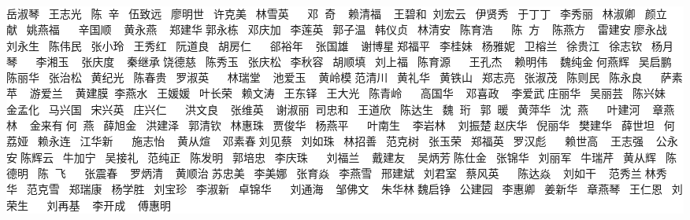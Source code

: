 岳淑琴   王志光   陈  辛   伍致远   廖明世   许克美   林雪英      邓  奇    赖清福    王碧和 
刘宏云   伊贤秀   于丁丁   李秀丽   林淑卿   颜立献   姚燕福      辛国顺    黄永燕    郑建华
郭永栋   邓庆加   李莲英   郭子温   韩仪贞   林清安   陈育浩      陈  方    陈燕方    雷建安
廖永战   刘永生   陈伟民   张小玲   王秀红   阮道良   胡房仁      郤裕年    张国雄    谢博星
郑福平   李桂妹   杨雅妮   卫榕兰   徐贵江   徐志钦   杨月琴      李湘玉    张庆度    秦继承
饶德慈   陈秀玉   张庆松   李秋容   胡顺填   刘上福   陈育源      王孔杰    赖明伟    魏纯金
何燕辉   吴启鹏   陈丽华   张治松   黄纪光   陈春贵   罗淑英      林瑞堂    池爱玉    黄岭模
范清川   黄礼华   黄铁山   郑志亮   张淑茂   陈则民   陈永良      萨素苹    游爱兰    黄建膜 
李燕水   王媛媛   叶长荣   赖文涛   王东铎   王大光   陈青岭      高国华    邓喜政    李爱武
庄丽华   吴丽芸   陈兴妹   金孟化   马兴国   宋兴英   庄兴仁      洪文良    张维英    谢淑丽 
司忠和   王道欣   陈达生   魏  珩   郭  暖   黄萍华   沈  燕      叶建河    章燕林    金来有
何  燕   薛旭金   洪建泽   郭清钦   林惠珠   贾俊华   杨燕平      叶南生    李岩林    刘振楚
赵庆华   倪丽华   樊建华   薛世坦   何荔娅   赖永连   江华新      施志怡    黄从煊    邓素春
刘见蔡   刘如珠   林招善   范克树   张玉荣   郑福英   罗汉彪      赖世高    王志强    公永安
陈辉云   牛加宁   吴接礼   范纯正   陈发明   郭培忠   李庆珠      刘福兰    戴建友    吴炳芳
陈仕金   张锦华   刘丽军   牛瑞芹   黄从辉   陈德明   陈  飞      张震春    罗炳清    黄顺治
苏忠美   李美娜   张育焱   李燕雪   邢建斌   刘君室   蔡风英      陈达焱    刘如干    范秀兰
林秀华   范克雪   郑瑞康   杨学胜   刘宝珍   李淑新   卓锦华      刘通海    邹佛文    朱华林
魏启铮   公建园   李惠卿   姜新华   章燕琴   王仁恩   刘荣生      刘再基    李开成    傅惠明 
